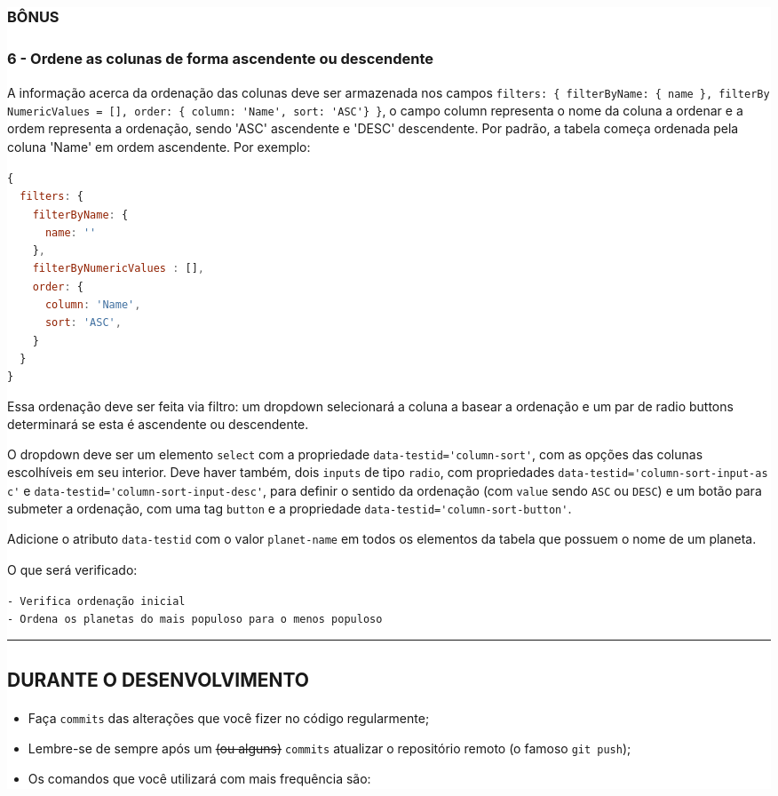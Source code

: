 ### BÔNUS

### 6 - Ordene as colunas de forma ascendente ou descendente

A informação acerca da ordenação das colunas deve ser armazenada nos campos `filters: { filterByName: { name }, filterByNumericValues = [], order: { column: 'Name', sort: 'ASC'} }`, o campo column representa o nome da coluna a ordenar e a ordem representa a ordenação, sendo 'ASC' ascendente e 'DESC' descendente. Por padrão, a tabela começa ordenada pela coluna 'Name' em ordem ascendente. Por exemplo:

```javascript
{
  filters: {
    filterByName: {
      name: ''
    },
    filterByNumericValues : [],
    order: {
      column: 'Name',
      sort: 'ASC',
    }
  }
}
```

Essa ordenação deve ser feita via filtro: um dropdown selecionará a coluna a basear a ordenação e um par de radio buttons determinará se esta é ascendente ou descendente.

O dropdown deve ser um elemento `select` com a propriedade `data-testid='column-sort'`, com as opções das colunas escolhíveis em seu interior. Deve haver também, dois `inputs` de tipo `radio`, com propriedades `data-testid='column-sort-input-asc'` e `data-testid='column-sort-input-desc'`, para definir o sentido da ordenação (com `value` sendo `ASC` ou `DESC`) e um botão para submeter a ordenação, com uma tag `button` e a propriedade `data-testid='column-sort-button'`.

Adicione o atributo `data-testid` com o valor `planet-name` em todos os elementos da tabela que possuem o nome de um planeta.

O que será verificado:
```
- Verifica ordenação inicial
- Ordena os planetas do mais populoso para o menos populoso
```

---

## DURANTE O DESENVOLVIMENTO

* Faça `commits` das alterações que você fizer no código regularmente;

* Lembre-se de sempre após um ~~(ou alguns)~~ `commits` atualizar o repositório remoto (o famoso `git push`);

* Os comandos que você utilizará com mais frequência são:
